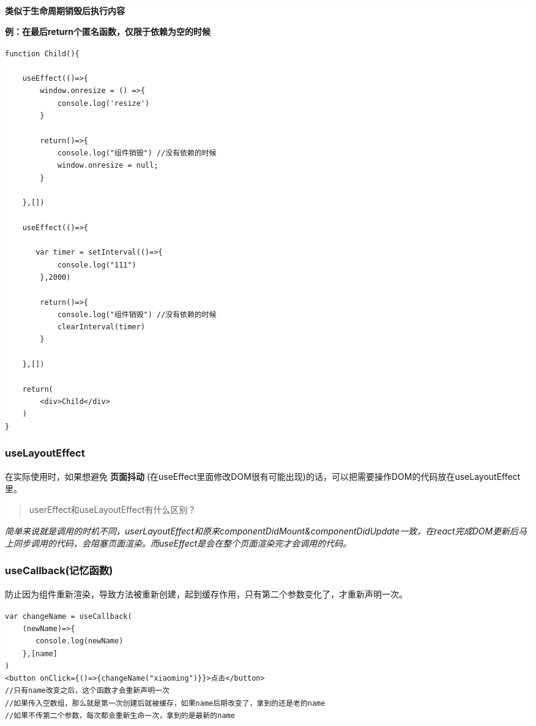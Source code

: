 **类似于生命周期销毁后执行内容**

**例：在最后return个匿名函数，仅限于依赖为空的时候**

	function Child(){
	
	    useEffect(()=>{
	        window.onresize = () =>{
	            console.log('resize')
	        }
	
	        return()=>{
	            console.log("组件销毁") //没有依赖的时候
	            window.onresize = null;
	        }
	
	    },[])
	
	    useEffect(()=>{
	
	       var timer = setInterval(()=>{
	            console.log("111")
	        },2000)
	
	        return()=>{
	            console.log("组件销毁") //没有依赖的时候
	            clearInterval(timer)
	        }
	
	    },[])
	
	    return(
	        <div>Child</div>
	    )
	}

### useLayoutEffect ###

在实际使用时，如果想避免 **页面抖动** (在useEffect里面修改DOM很有可能出现)的话，可以把需要操作DOM的代码放在useLayoutEffect里。
	
> userEffect和useLayoutEffect有什么区别？

*简单来说就是调用的时机不同，userLayoutEffect和原来componentDidMount&componentDidUpdate一致，在react完成DOM更新后马上同步调用的代码，会阻塞页面渲染。而useEffect是会在整个页面渲染完才会调用的代码。*

### useCallback(记忆函数) ###

防止因为组件重新渲染，导致方法被重新创建，起到缓存作用，只有第二个参数变化了，才重新声明一次。

	var changeName = useCallback(
        (newName)=>{
           console.log(newName)
        },[name]
    )
	<button onClick={()=>{changeName("xiaoming")}}>点击</button>
	//只有name改变之后，这个函数才会重新声明一次
	//如果传入空数组，那么就是第一次创建后就被缓存，如果name后期改变了，拿到的还是老的name
	//如果不传第二个参数，每次都会重新生命一次，拿到的是最新的name
